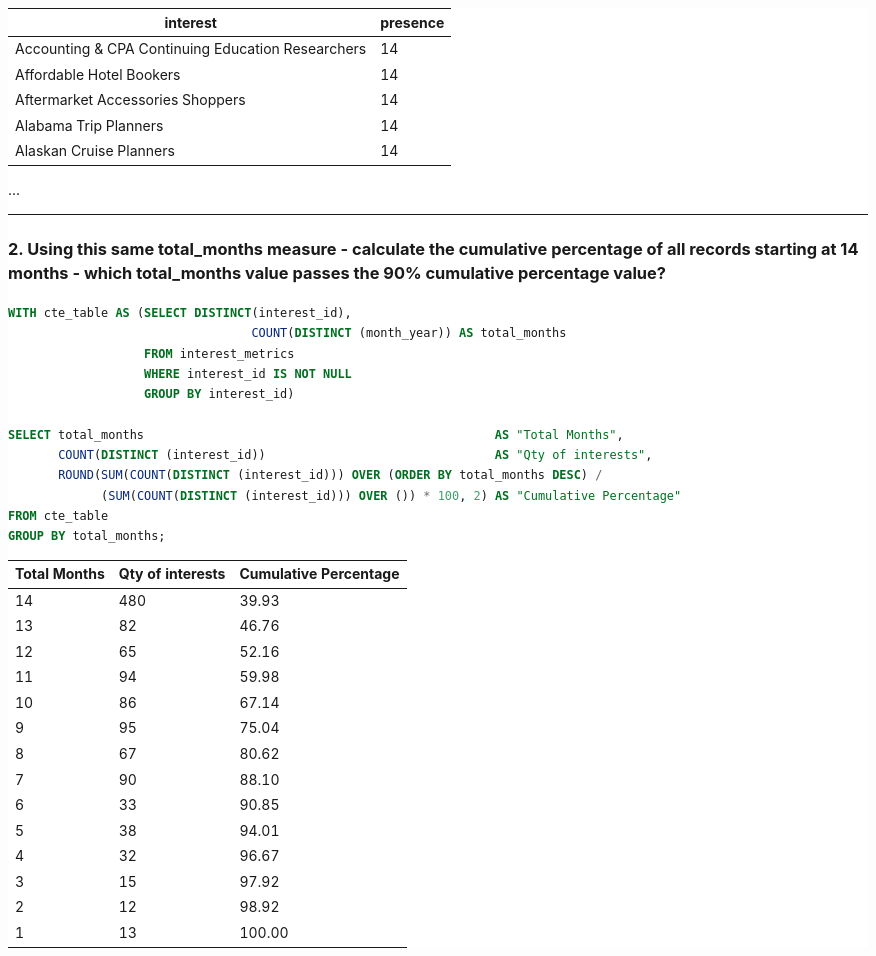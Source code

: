 |interest|presence|
|-----|------|
|Accounting & CPA Continuing Education Researchers|14|
|Affordable Hotel Bookers|14|
|Aftermarket Accessories Shoppers|14|
|Alabama Trip Planners|14|
|Alaskan Cruise Planners|14|
...

***

### 2. Using this same total_months measure - calculate the cumulative percentage of all records starting at 14 months - which total_months value passes the 90% cumulative percentage value?

```sql
WITH cte_table AS (SELECT DISTINCT(interest_id),
                                  COUNT(DISTINCT (month_year)) AS total_months
                   FROM interest_metrics
                   WHERE interest_id IS NOT NULL
                   GROUP BY interest_id)

SELECT total_months                                                 AS "Total Months",
       COUNT(DISTINCT (interest_id))                                AS "Qty of interests",
       ROUND(SUM(COUNT(DISTINCT (interest_id))) OVER (ORDER BY total_months DESC) /
             (SUM(COUNT(DISTINCT (interest_id))) OVER ()) * 100, 2) AS "Cumulative Percentage"
FROM cte_table
GROUP BY total_months;
```

|Total Months|Qty of interests|Cumulative Percentage|
|-----|-----|-----|
|14|480|39.93|
|13|82|46.76|
|12|65|52.16|
|11|94|59.98|
|10|86|67.14|
|9|95|75.04|
|8|67|80.62|
|7|90|88.10|
|6|33|90.85|
|5|38|94.01|
|4|32|96.67|
|3|15|97.92|
|2|12|98.92|
|1|13|100.00|
